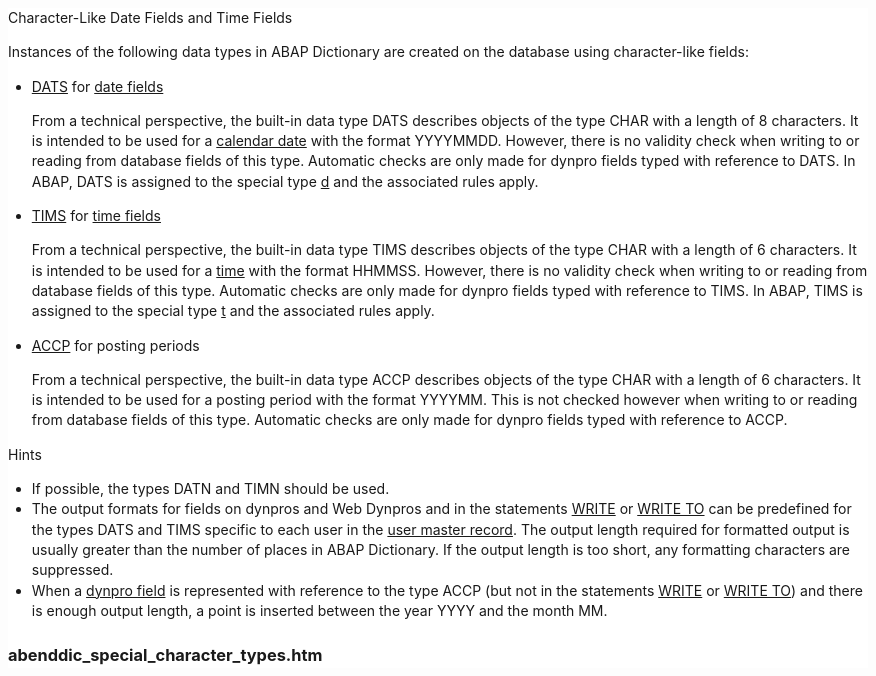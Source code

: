 Character-Like Date Fields and Time Fields   

Instances of the following data types in ABAP Dictionary are created on the database using character-like fields:

-   [DATS](https://help.sap.com/doc/abapdocu_758_index_htm/7.58/en-US/abenddic_builtin_types.htm) for [date fields](https://help.sap.com/doc/abapdocu_758_index_htm/7.58/en-US/abendate_field_glosry.htm "Glossary Entry")
    
    From a technical perspective, the built-in data type DATS describes objects of the type CHAR with a length of 8 characters. It is intended to be used for a [calendar date](https://help.sap.com/doc/abapdocu_758_index_htm/7.58/en-US/abencalendar_date_glosry.htm "Glossary Entry") with the format YYYYMMDD. However, there is no validity check when writing to or reading from database fields of this type. Automatic checks are only made for dynpro fields typed with reference to DATS. In ABAP, DATS is assigned to the special type [d](https://help.sap.com/doc/abapdocu_758_index_htm/7.58/en-US/abenbuiltin_types_date_time.htm) and the associated rules apply.
    
-   [TIMS](https://help.sap.com/doc/abapdocu_758_index_htm/7.58/en-US/abenddic_builtin_types.htm) for [time fields](https://help.sap.com/doc/abapdocu_758_index_htm/7.58/en-US/abentime_field_glosry.htm "Glossary Entry")
    
    From a technical perspective, the built-in data type TIMS describes objects of the type CHAR with a length of 6 characters. It is intended to be used for a [time](https://help.sap.com/doc/abapdocu_758_index_htm/7.58/en-US/abenday_time_glosry.htm "Glossary Entry") with the format HHMMSS. However, there is no validity check when writing to or reading from database fields of this type. Automatic checks are only made for dynpro fields typed with reference to TIMS. In ABAP, TIMS is assigned to the special type [t](https://help.sap.com/doc/abapdocu_758_index_htm/7.58/en-US/abenbuiltin_types_date_time.htm) and the associated rules apply.
    
-   [ACCP](https://help.sap.com/doc/abapdocu_758_index_htm/7.58/en-US/abenddic_builtin_types.htm) for posting periods
    
    From a technical perspective, the built-in data type ACCP describes objects of the type CHAR with a length of 6 characters. It is intended to be used for a posting period with the format YYYYMM. This is not checked however when writing to or reading from database fields of this type. Automatic checks are only made for dynpro fields typed with reference to ACCP.
    

Hints

-   If possible, the types DATN and TIMN should be used.
-   The output formats for fields on dynpros and Web Dynpros and in the statements [WRITE](https://help.sap.com/doc/abapdocu_758_index_htm/7.58/en-US/abapwrite-.htm) or [WRITE TO](https://help.sap.com/doc/abapdocu_758_index_htm/7.58/en-US/abapwrite_to.htm) can be predefined for the types DATS and TIMS specific to each user in the [user master record](https://help.sap.com/doc/abapdocu_758_index_htm/7.58/en-US/abenuser_master_record_glosry.htm "Glossary Entry"). The output length required for formatted output is usually greater than the number of places in ABAP Dictionary. If the output length is too short, any formatting characters are suppressed.
-   When a [dynpro field](https://help.sap.com/doc/abapdocu_758_index_htm/7.58/en-US/abendynpro_field_glosry.htm "Glossary Entry") is represented with reference to the type ACCP (but not in the statements [WRITE](https://help.sap.com/doc/abapdocu_758_index_htm/7.58/en-US/abapwrite-.htm) or [WRITE TO](https://help.sap.com/doc/abapdocu_758_index_htm/7.58/en-US/abapwrite_to.htm)) and there is enough output length, a point is inserted between the year YYYY and the month MM.


### abenddic_special_character_types.htm
